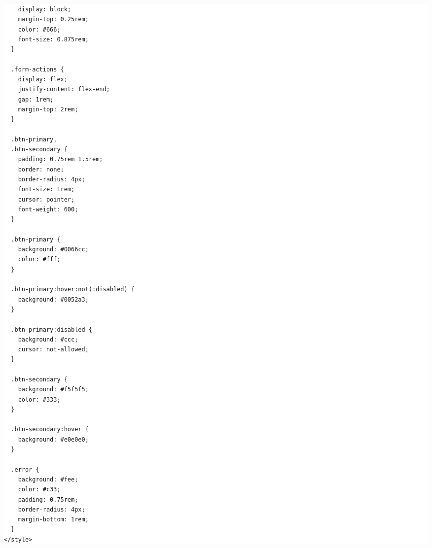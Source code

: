 ```svelte
    display: block;
    margin-top: 0.25rem;
    color: #666;
    font-size: 0.875rem;
  }

  .form-actions {
    display: flex;
    justify-content: flex-end;
    gap: 1rem;
    margin-top: 2rem;
  }

  .btn-primary,
  .btn-secondary {
    padding: 0.75rem 1.5rem;
    border: none;
    border-radius: 4px;
    font-size: 1rem;
    cursor: pointer;
    font-weight: 600;
  }

  .btn-primary {
    background: #0066cc;
    color: #fff;
  }

  .btn-primary:hover:not(:disabled) {
    background: #0052a3;
  }

  .btn-primary:disabled {
    background: #ccc;
    cursor: not-allowed;
  }

  .btn-secondary {
    background: #f5f5f5;
    color: #333;
  }

  .btn-secondary:hover {
    background: #e0e0e0;
  }

  .error {
    background: #fee;
    color: #c33;
    padding: 0.75rem;
    border-radius: 4px;
    margin-bottom: 1rem;
  }
</style>
```
